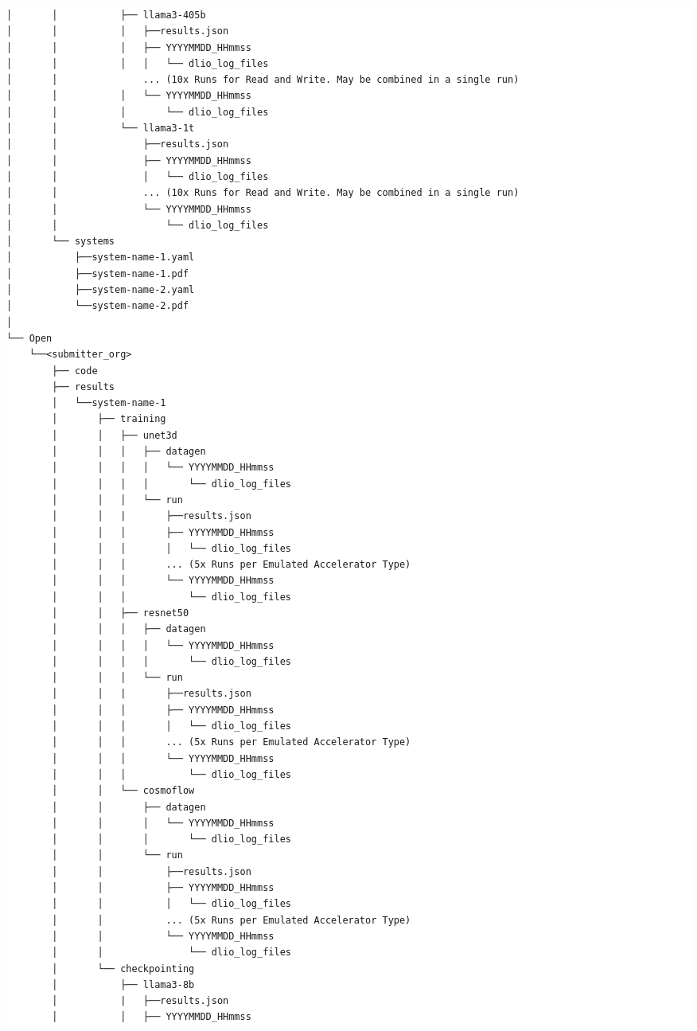 ```
│		│	 		├── llama3-405b
│		│			│	├──results.json
│		│			│	├── YYYYMMDD_HHmmss
│		│			│	│	└── dlio_log_files 
│		│			 	... (10x Runs for Read and Write. May be combined in a single run)
│		│			│	└── YYYYMMDD_HHmmss
│		│			│		└── dlio_log_files
│		│	 		└── llama3-1t
│		│				├──results.json
│		│			 	├── YYYYMMDD_HHmmss
│		│			 	│	└── dlio_log_files 
│		│			 	... (10x Runs for Read and Write. May be combined in a single run)
│		│				└── YYYYMMDD_HHmmss
│		│			 		└── dlio_log_files
│		└── systems
│			├──system-name-1.yaml
│			├──system-name-1.pdf
│			├──system-name-2.yaml
│			└──system-name-2.pdf
│
└── Open
 	└──<submitter_org>
		├── code
		├── results
		│	└──system-name-1
		│	 	├── training
		│	 	│	├── unet3d
		│		│	│	├── datagen
		│		│	│	│	└── YYYYMMDD_HHmmss
		│		│	│	│		└── dlio_log_files
		│		│	│	└── run
		│		│	|		├──results.json
		│		│	│		├── YYYYMMDD_HHmmss
		│		│	│		│	└── dlio_log_files 
		│		│	│		... (5x Runs per Emulated Accelerator Type)
		│		│	│		└── YYYYMMDD_HHmmss
		│		│	│			└── dlio_log_files
		│	 	│	├── resnet50
		│		│	│	├── datagen
		│		│	│	│	└── YYYYMMDD_HHmmss
		│		│	│	│		└── dlio_log_files
		│		│	│	└── run
		│		│	|		├──results.json
		│		│	│		├── YYYYMMDD_HHmmss
		│		│	│		│	└── dlio_log_files 
		│		│	│		... (5x Runs per Emulated Accelerator Type)
		│		│	│		└── YYYYMMDD_HHmmss
		│		│	│			└── dlio_log_files
		│	 	│	└── cosmoflow
		│		│	 	├── datagen
		│		│	 	│	└── YYYYMMDD_HHmmss
		│		│	 	│		└── dlio_log_files
		│		│	 	└── run
		│		│			├──results.json
		│		│	 		├── YYYYMMDD_HHmmss
		│		│	 		│	└── dlio_log_files 
		│		│	 		... (5x Runs per Emulated Accelerator Type)
		│		│	 		└── YYYYMMDD_HHmmss
		│		│	 			└── dlio_log_files
		│	 	└── checkpointing
		│	 		├── llama3-8b
		│			|	├──results.json
		│			│	├── YYYYMMDD_HHmmss
```